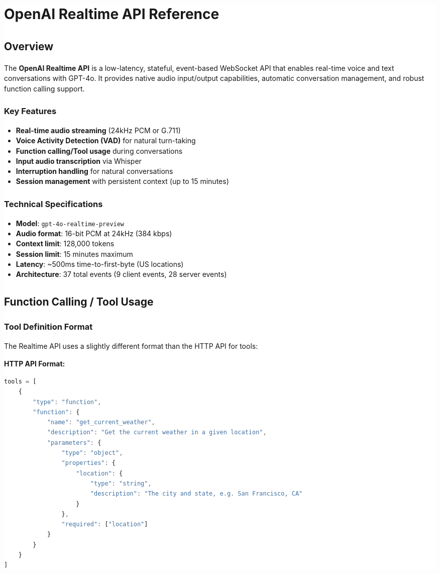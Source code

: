 # OpenAI Realtime API Reference

## Overview

The **OpenAI Realtime API** is a low-latency, stateful, event-based WebSocket API that enables real-time voice and text conversations with GPT-4o. It provides native audio input/output capabilities, automatic conversation management, and robust function calling support.

### Key Features
- **Real-time audio streaming** (24kHz PCM or G.711)
- **Voice Activity Detection (VAD)** for natural turn-taking
- **Function calling/Tool usage** during conversations
- **Input audio transcription** via Whisper
- **Interruption handling** for natural conversations
- **Session management** with persistent context (up to 15 minutes)

### Technical Specifications
- **Model**: `gpt-4o-realtime-preview`
- **Audio format**: 16-bit PCM at 24kHz (384 kbps)
- **Context limit**: 128,000 tokens
- **Session limit**: 15 minutes maximum
- **Latency**: ~500ms time-to-first-byte (US locations)
- **Architecture**: 37 total events (9 client events, 28 server events)

## Function Calling / Tool Usage

### Tool Definition Format

The Realtime API uses a slightly different format than the HTTP API for tools:

**HTTP API Format:**
```javascript
tools = [
    {
        "type": "function",
        "function": {
            "name": "get_current_weather",
            "description": "Get the current weather in a given location",
            "parameters": {
                "type": "object",
                "properties": {
                    "location": {
                        "type": "string",
                        "description": "The city and state, e.g. San Francisco, CA"
                    }
                },
                "required": ["location"]
            }
        }
    }
]
```

